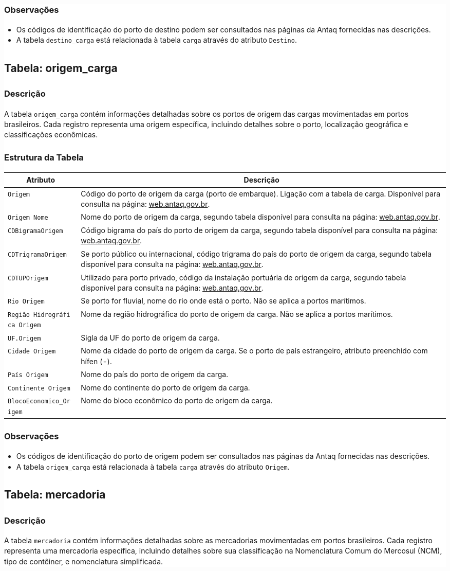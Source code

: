### Observações
- Os códigos de identificação do porto de destino podem ser consultados nas páginas da Antaq fornecidas nas descrições.
- A tabela `destino_carga` está relacionada à tabela `carga` através do atributo `Destino`.


## Tabela: origem_carga

### Descrição
A tabela `origem_carga` contém informações detalhadas sobre os portos de origem das cargas movimentadas em portos brasileiros. Cada registro representa uma origem específica, incluindo detalhes sobre o porto, localização geográfica e classificações econômicas.

### Estrutura da Tabela

| Atributo                   | Descrição                                                                                                                                                                                                 |
|----------------------------|-----------------------------------------------------------------------------------------------------------------------------------------------------------------------------------------------------------|
| `Origem`                   | Código do porto de origem da carga (porto de embarque). Ligação com a tabela de carga. Disponível para consulta na página: [web.antaq.gov.br](http://web.antaq.gov.br/portalv3/sdpv2servicosonline/ConsultarPorto.aspx). |
| `Origem Nome`              | Nome do porto de origem da carga, segundo tabela disponível para consulta na página: [web.antaq.gov.br](http://web.antaq.gov.br/portalv3/sdpv2servicosonline/ConsultarPorto.aspx).                        |
| `CDBigramaOrigem`          | Código bigrama do país do porto de origem da carga, segundo tabela disponível para consulta na página: [web.antaq.gov.br](http://web.antaq.gov.br/portalv3/sdpv2servicosonline/ConsultarPorto.aspx).        |
| `CDTrigramaOrigem`         | Se porto público ou internacional, código trigrama do país do porto de origem da carga, segundo tabela disponível para consulta na página: [web.antaq.gov.br](http://web.antaq.gov.br/portalv3/sdpv2servicosonline/ConsultarPorto.aspx). |
| `CDTUPOrigem`              | Utilizado para porto privado, código da instalação portuária de origem da carga, segundo tabela disponível para consulta na página: [web.antaq.gov.br](http://web.antaq.gov.br/portalv3/sdpv2servicosonline/ConsultarInstalacaoPortuaria.aspx). |
| `Rio Origem`               | Se porto for fluvial, nome do rio onde está o porto. Não se aplica a portos marítimos.                                                                                                                     |
| `Região Hidrográfica Origem` | Nome da região hidrográfica do porto de origem da carga. Não se aplica a portos marítimos.                                                                                                               |
| `UF.Origem`                | Sigla da UF do porto de origem da carga.                                                                                                                                                                  |
| `Cidade Origem`            | Nome da cidade do porto de origem da carga. Se o porto de país estrangeiro, atributo preenchido com hífen (-).                                                                                            |
| `País Origem`              | Nome do país do porto de origem da carga.                                                                                                                                                                 |
| `Continente Origem`        | Nome do continente do porto de origem da carga.                                                                                                                                                           |
| `BlocoEconomico_Origem`    | Nome do bloco econômico do porto de origem da carga.                                                                                                                                                      |

### Observações
- Os códigos de identificação do porto de origem podem ser consultados nas páginas da Antaq fornecidas nas descrições.
- A tabela `origem_carga` está relacionada à tabela `carga` através do atributo `Origem`.


## Tabela: mercadoria

### Descrição
A tabela `mercadoria` contém informações detalhadas sobre as mercadorias movimentadas em portos brasileiros. Cada registro representa uma mercadoria específica, incluindo detalhes sobre sua classificação na Nomenclatura Comum do Mercosul (NCM), tipo de contêiner, e nomenclatura simplificada.
